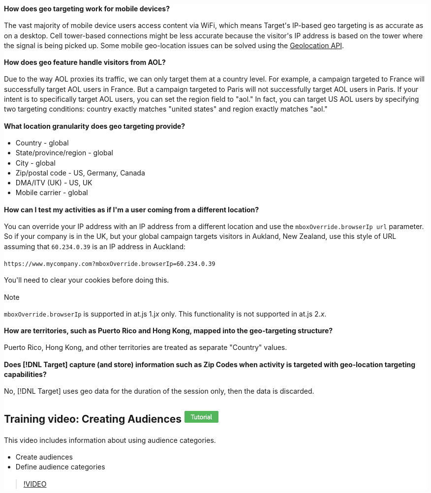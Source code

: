 **How does geo targeting work for mobile devices?**

The vast majority of mobile device users access content via WiFi, which means Target's IP-based geo targeting is as accurate as on a desktop. Cell tower-based connections might be less accurate because the visitor's IP address is based on the tower where the signal is being picked up. Some mobile geo-location issues can be solved using the [Geolocation API](https://developer.mozilla.org/en-US/docs/Web/API/Geolocation_API).

**How does geo feature handle visitors from AOL?**

Due to the way AOL proxies its traffic, we can only target them at a country level. For example, a campaign targeted to France will successfully target AOL users in France. But a campaign targeted to Paris will not successfully target AOL users in Paris. If your intent is to specifically target AOL users, you can set the region field to "aol." In fact, you can target US AOL users by specifying two targeting conditions: country exactly matches "united states" and region exactly matches "aol."

**What location granularity does geo targeting provide?**

* Country - global 
* State/province/region - global 
* City - global 
* Zip/postal code - US, Germany, Canada 
* DMA/ITV (UK) - US, UK 
* Mobile carrier - global

**How can I test my activities as if I'm a user coming from a different location?**

You can override your IP address with an IP address from a different location and use the `mboxOverride.browserIp url` parameter. So if your company is in the UK, but your global campaign targets visitors in Aukland, New Zealand, use this style of URL assuming that `60.234.0.39` is an IP address in Auckland:

`https://www.mycompany.com?mboxOverride.browserIp=60.234.0.39`

You'll need to clear your cookies before doing this.

>[!NOTE]
>
>`mboxOverride.browserIp` is supported in at.js 1.j*x* only. This functionality is not supported in at.js 2.*x*.

**How are territories, such as Puerto Rico and Hong Kong, mapped into the geo-targeting structure?**

Puerto Rico, Hong Kong, and other territories are treated as separate "Country" values.

**Does [!DNL Target] capture (and store) information such as Zip Codes when activity is targeted with geo-location targeting capabilities?**

No, [!DNL Target] uses geo data for the duration of the session only, then the data is discarded.

## Training video: Creating Audiences ![Tutorial badge](/help/assets/tutorial.png)

This video includes information about using audience categories.

* Create audiences 
* Define audience categories

>[!VIDEO](https://video.tv.adobe.com/v/17392)

